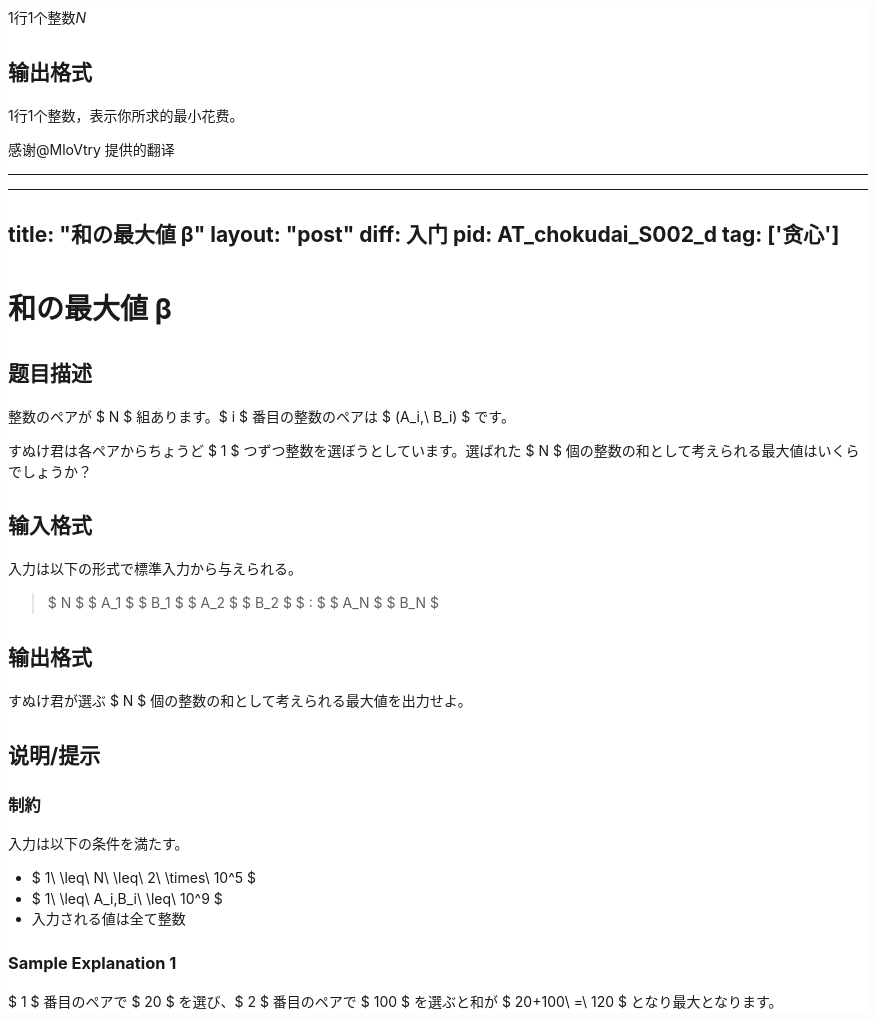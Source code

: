 1行1个整数$N$

## 输出格式

1行1个整数，表示你所求的最小花费。

感谢@MloVtry 提供的翻译



---

---
title: "和の最大値 β"
layout: "post"
diff: 入门
pid: AT_chokudai_S002_d
tag: ['贪心']
---

# 和の最大値 β

## 题目描述

[problemUrl]: https://atcoder.jp/contests/chokudai_S002/tasks/chokudai_S002_d

整数のペアが $ N $ 組あります。$ i $ 番目の整数のペアは $ (A_i,\ B_i) $ です。

すぬけ君は各ペアからちょうど $ 1 $ つずつ整数を選ぼうとしています。選ばれた $ N $ 個の整数の和として考えられる最大値はいくらでしょうか？

## 输入格式

入力は以下の形式で標準入力から与えられる。

> $ N $ $ A_1 $ $ B_1 $ $ A_2 $ $ B_2 $ $ : $ $ A_N $ $ B_N $

## 输出格式

すぬけ君が選ぶ $ N $ 個の整数の和として考えられる最大値を出力せよ。

## 说明/提示

### 制約

入力は以下の条件を満たす。

- $ 1\ \leq\ N\ \leq\ 2\ \times\ 10^5 $
- $ 1\ \leq\ A_i,B_i\ \leq\ 10^9 $
- 入力される値は全て整数

### Sample Explanation 1

$ 1 $ 番目のペアで $ 20 $ を選び、$ 2 $ 番目のペアで $ 100 $ を選ぶと和が $ 20+100\ =\ 120 $ となり最大となります。


[problemUrl]: https://atcoder.jp/contests/abc082/tasks/abc082_b